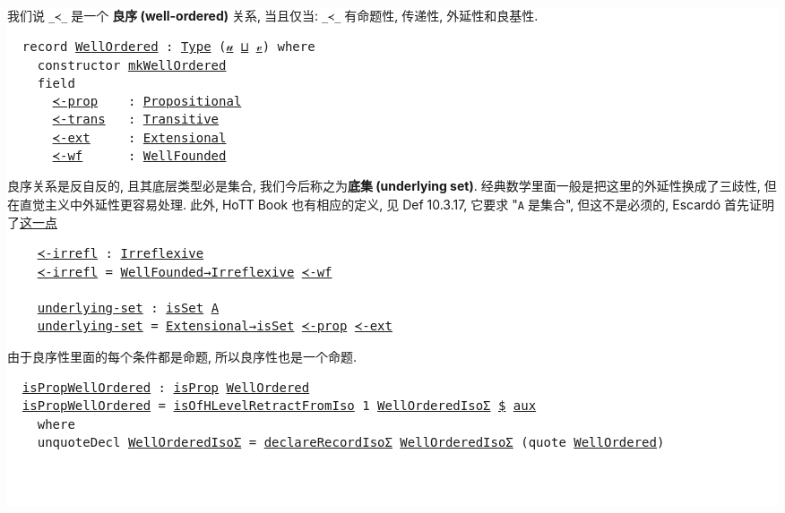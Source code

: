 我们说 `_≺_` 是一个 **良序 (well-ordered)** 关系, 当且仅当: `_≺_` 有命题性, 传递性, 外延性和良基性.

<pre class="Agda">  <a id="4544" class="Keyword">record</a> <a id="BinaryRelation.WellOrdered"></a><a id="4551" href="Ordinal.Base.html#4551" class="Record">WellOrdered</a> <a id="4563" class="Symbol">:</a> <a id="4565" href="Agda.Primitive.html#388" class="Primitive">Type</a> <a id="4570" class="Symbol">(</a><a id="4571" href="Ordinal.Base.html#639" class="Bound">𝓊</a> <a id="4573" href="Agda.Primitive.html#961" class="Primitive Operator">⊔</a> <a id="4575" href="Ordinal.Base.html#662" class="Bound">𝓋</a><a id="4576" class="Symbol">)</a> <a id="4578" class="Keyword">where</a>
    <a id="4588" class="Keyword">constructor</a> <a id="BinaryRelation.mkWellOrdered"></a><a id="4600" href="Ordinal.Base.html#4600" class="InductiveConstructor">mkWellOrdered</a>
    <a id="4618" class="Keyword">field</a>
      <a id="BinaryRelation.WellOrdered.≺-prop"></a><a id="4630" href="Ordinal.Base.html#4630" class="Field">≺-prop</a>    <a id="4640" class="Symbol">:</a> <a id="4642" href="Ordinal.Base.html#771" class="Function">Propositional</a>
      <a id="BinaryRelation.WellOrdered.≺-trans"></a><a id="4662" href="Ordinal.Base.html#4662" class="Field">≺-trans</a>   <a id="4672" class="Symbol">:</a> <a id="4674" href="Ordinal.Base.html#1370" class="Function">Transitive</a>
      <a id="BinaryRelation.WellOrdered.≺-ext"></a><a id="4691" href="Ordinal.Base.html#4691" class="Field">≺-ext</a>     <a id="4701" class="Symbol">:</a> <a id="4703" href="Ordinal.Base.html#1727" class="Function">Extensional</a>
      <a id="BinaryRelation.WellOrdered.≺-wf"></a><a id="4721" href="Ordinal.Base.html#4721" class="Field">≺-wf</a>      <a id="4731" class="Symbol">:</a> <a id="4733" href="Ordinal.Base.html#3132" class="Function">WellFounded</a>
</pre>
良序关系是反自反的, 且其底层类型必是集合, 我们今后称之为**底集 (underlying set)**. 经典数学里面一般是把这里的外延性换成了三歧性, 但在直觉主义中外延性更容易处理. 此外, HoTT Book 也有相应的定义, 见 Def 10.3.17, 它要求 "`A` 是集合", 但这不是必须的, Escardó 首先证明了[这一点](https://www.cs.bham.ac.uk/~mhe/TypeTopology/Ordinals.Notions.html#8277)

<pre class="Agda">    <a id="BinaryRelation.WellOrdered.≺-irrefl"></a><a id="5012" href="Ordinal.Base.html#5012" class="Function">≺-irrefl</a> <a id="5021" class="Symbol">:</a> <a id="5023" href="Ordinal.Base.html#1094" class="Function">Irreflexive</a>
    <a id="5039" href="Ordinal.Base.html#5012" class="Function">≺-irrefl</a> <a id="5048" class="Symbol">=</a> <a id="5050" href="Ordinal.Base.html#4327" class="Function">WellFounded→Irreflexive</a> <a id="5074" href="Ordinal.Base.html#4721" class="Field">≺-wf</a>

    <a id="BinaryRelation.WellOrdered.underlying-set"></a><a id="5084" href="Ordinal.Base.html#5084" class="Function">underlying-set</a> <a id="5099" class="Symbol">:</a> <a id="5101" href="Cubical.Foundations.Prelude.html#14301" class="Function">isSet</a> <a id="5107" href="Ordinal.Base.html#630" class="Bound">A</a>
    <a id="5113" href="Ordinal.Base.html#5084" class="Function">underlying-set</a> <a id="5128" class="Symbol">=</a> <a id="5130" href="Ordinal.Base.html#2411" class="Function">Extensional→isSet</a> <a id="5148" href="Ordinal.Base.html#4630" class="Field">≺-prop</a> <a id="5155" href="Ordinal.Base.html#4691" class="Field">≺-ext</a>
</pre>
由于良序性里面的每个条件都是命题, 所以良序性也是一个命题.

<pre class="Agda">  <a id="BinaryRelation.isPropWellOrdered"></a><a id="5208" href="Ordinal.Base.html#5208" class="Function">isPropWellOrdered</a> <a id="5226" class="Symbol">:</a> <a id="5228" href="Cubical.Foundations.Prelude.html#14246" class="Function">isProp</a> <a id="5235" href="Ordinal.Base.html#4551" class="Record">WellOrdered</a>
  <a id="5249" href="Ordinal.Base.html#5208" class="Function">isPropWellOrdered</a> <a id="5267" class="Symbol">=</a> <a id="5269" href="Cubical.Foundations.HLevels.html#8859" class="Function">isOfHLevelRetractFromIso</a> <a id="5294" class="Number">1</a> <a id="5296" href="Ordinal.Base.html#5344" class="Function">WellOrderedIsoΣ</a> <a id="5312" href="Cubical.Foundations.Function.html#527" class="Function Operator">$</a> <a id="5314" href="Ordinal.Base.html#5420" class="Function">aux</a>
    <a id="5322" class="Keyword">where</a>
    <a id="5332" class="Keyword">unquoteDecl</a> <a id="5344" href="Ordinal.Base.html#5344" class="Function">WellOrderedIsoΣ</a> <a id="5360" class="Symbol">=</a> <a id="5362" href="Cubical.Reflection.RecordEquiv.html#9804" class="Function">declareRecordIsoΣ</a> <a id="5380" href="Ordinal.Base.html#5344" class="Function">WellOrderedIsoΣ</a> <a id="5396" class="Symbol">(</a><a id="5397" class="Keyword">quote</a> <a id="5403" href="Ordinal.Base.html#4551" class="Record">WellOrdered</a><a id="5414" class="Symbol">)</a>
